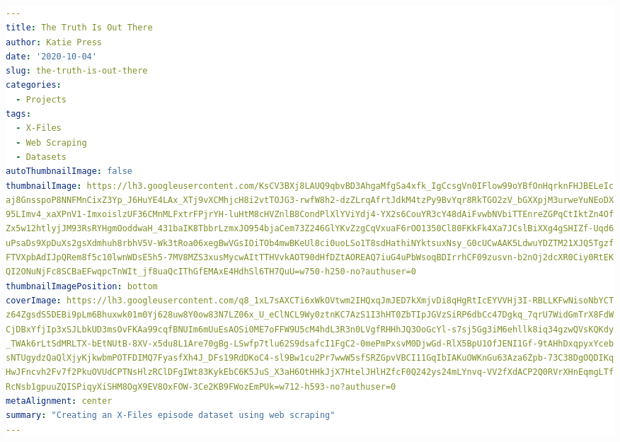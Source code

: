```yaml
---
title: The Truth Is Out There
author: Katie Press
date: '2020-10-04'
slug: the-truth-is-out-there
categories:
  - Projects
tags:
  - X-Files
  - Web Scraping
  - Datasets
autoThumbnailImage: false
thumbnailImage: https://lh3.googleusercontent.com/KsCV3BXj8LAUQ9qbvBD3AhgaMfgSa4xfk_IgCcsgVn0IFlow99oYBfOnHqrknFHJBELeIcaj8GnsspoP8NNFMnCixZ3Yp_J6HuYE4LAx_XTj9vXCMhjcH8i2vtTOJG3-rwfW8h2-dzZLrqAfrtJdkM4tzPy9BvYqr8RkTGO2zV_bGXXpjM3urweYuNEoDX95LImv4_xaXPnV1-ImxoislzUF36CMnMLFxtrFPjrYH-luHtM8cHVZnlB8CondPlXlYViYdj4-YX2s6CouYR3cY48dAiFvwbNVbiTTEnreZGPqCtIktZn4OfZx5w12htlyjJM93RsRYHgmOoddwaH_431baIK8TbbrLzmxJO954bjaCem73Z246GlYKvZzgCqVxuaF6rOO1350Cl80FKkFk4Xa7JCslBiXXg4gSHIZf-Uqd6uPsaDs9XpDuXs2gsXdmhuh8rbhV5V-Wk3tRoa06xegBwVGsIOiTOb4mwBKeUl8ci0uoLSo1T8sdHathiNYktsuxNsy_G0cUCwAAK5LdwuYDZTM21XJQ5TgzfFTVXpbAdIJpQRem8f5c10lwnWDsE5h5-7MV8MZS3xusMycwAItTTHVvkAOT90dHfDZtAOREAQ7iuG4uPbWsoqBDIrrhCF09zusvn-b2nOj2dcXR0Ciy0RtEKQI2ONuNjFc8SCBaEFwqpcTnWIt_jf8uaQcIThGfEMAxE4HdhSl6TH7QuU=w750-h250-no?authuser=0
thumbnailImagePosition: bottom
coverImage: https://lh3.googleusercontent.com/q8_1xL7sAXCTi6xWkOVtwm2IHQxqJmJED7kXmjvDi8qHgRtIcEYVVHj3I-RBLLKFwNisoNbYCTz64ZgsdS5DEBi9pLm6Bhuxwk01m0Yj628uw8Y0ow83N7LZ06x_U_eClNCL9Wy0ztnKC7AzS1I3hHT0ZbTIpJGVzSiRP6dbCc47Dgkq_7qrU7WidGmTrX8FdWCjDBxYfjIp3xSJLbkUD3msOvFKAa99cqfBNUIm6mUuEsAOSi0ME7oFFW9U5cM4hdL3R3n0LVgfRHHhJQ3OoGcYl-s7sj5Gg3iM6ehllk8iq34gzwQVsKQKdy_TWAk6rLtSdMRLTX-bEtNUtB-8XV-x5du8L1Are70gBg-LSwfp7tlu62S9dsafcI1FgC2-0mePmPxsvM0DjwGd-RlX5BpU1OfJENI1Gf-9tAHhDxqpyxYcebsNTUgydzQaQlXjyKjkwbmPOTFDIMQ7FyasfXh4J_DFs19RdDKoC4-sl9Bw1cu2Pr7wwW5sfSRZGpvVBCI11GqIbIAKuOWKnGu63Aza6Zpb-73C38DgOQDIKqHwJFncvh2Fv7f2PkuOVUdCPTNsHlzRClDFgIWt83KykEbC6K5JuS_X3aH6OtHHkJjX7HtelJHlHZfcF0Q242ys24mLYnvq-VV2fXdACP2Q0RVrXHnEqmgLTfRcNsb1gpuuZQISPiqyXiSHM8OgX9EV8OxFOW-3Ce2KB9FWozEmPUk=w712-h593-no?authuser=0
metaAlignment: center
summary: "Creating an X-Files episode dataset using web scraping"
---
```


<script src="/rmarkdown-libs/core-js/shim.min.js"></script>
<script src="/rmarkdown-libs/react/react.min.js"></script>
<script src="/rmarkdown-libs/react/react-dom.min.js"></script>
<script src="/rmarkdown-libs/reactwidget/react-tools.js"></script>
<script src="/rmarkdown-libs/htmlwidgets/htmlwidgets.js"></script>
<script src="/rmarkdown-libs/reactable-binding/reactable.js"></script>
<script src="/rmarkdown-libs/core-js/shim.min.js"></script>
<script src="/rmarkdown-libs/react/react.min.js"></script>
<script src="/rmarkdown-libs/react/react-dom.min.js"></script>
<script src="/rmarkdown-libs/reactwidget/react-tools.js"></script>
<script src="/rmarkdown-libs/htmlwidgets/htmlwidgets.js"></script>
<script src="/rmarkdown-libs/reactable-binding/reactable.js"></script>
<script src="/rmarkdown-libs/htmlwidgets/htmlwidgets.js"></script>
<script src="/rmarkdown-libs/d3-bundle/d3-bundle.min.js"></script>
<script src="/rmarkdown-libs/d3-lasso/d3-lasso.min.js"></script>
<script src="/rmarkdown-libs/save-svg-as-png/save-svg-as-png.min.js"></script>
<link href="/rmarkdown-libs/ggiraphjs/ggiraphjs.min.css" rel="stylesheet" />
<script src="/rmarkdown-libs/ggiraphjs/ggiraphjs.min.js"></script>
<script src="/rmarkdown-libs/girafe-binding/girafe.js"></script>
